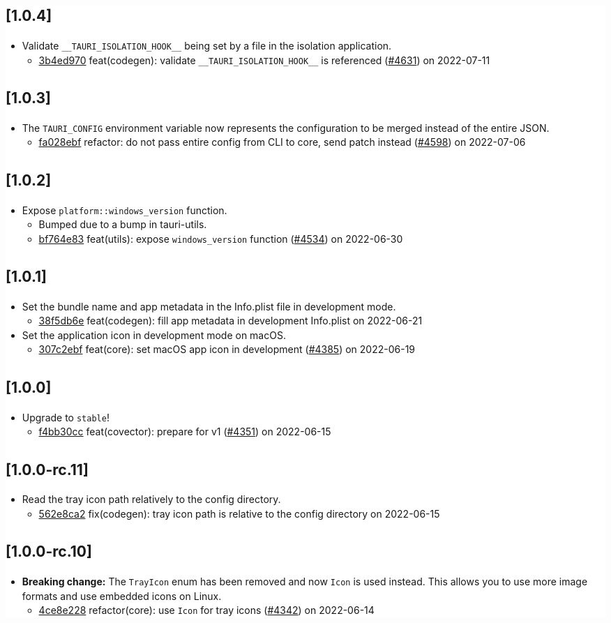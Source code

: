 ## \[1.0.4]

- Validate `__TAURI_ISOLATION_HOOK__` being set by a file in the isolation application.
  - [3b4ed970](https://www.github.com/tauri-apps/tauri/commit/3b4ed970e663f5bffbfe0358610f9c3f157c513f) feat(codegen): validate `__TAURI_ISOLATION_HOOK__` is referenced ([#4631](https://www.github.com/tauri-apps/tauri/pull/4631)) on 2022-07-11

## \[1.0.3]

- The `TAURI_CONFIG` environment variable now represents the configuration to be merged instead of the entire JSON.
  - [fa028ebf](https://www.github.com/tauri-apps/tauri/commit/fa028ebf3c8ca7b43a70d283a01dbea86217594f) refactor: do not pass entire config from CLI to core, send patch instead ([#4598](https://www.github.com/tauri-apps/tauri/pull/4598)) on 2022-07-06

## \[1.0.2]

- Expose `platform::windows_version` function.
  - Bumped due to a bump in tauri-utils.
  - [bf764e83](https://www.github.com/tauri-apps/tauri/commit/bf764e83e01e7443e6cc54572001e1c98c357465) feat(utils): expose `windows_version` function ([#4534](https://www.github.com/tauri-apps/tauri/pull/4534)) on 2022-06-30

## \[1.0.1]

- Set the bundle name and app metadata in the Info.plist file in development mode.
  - [38f5db6e](https://www.github.com/tauri-apps/tauri/commit/38f5db6e6a8b496b50d486db6fd8204266de3a69) feat(codegen): fill app metadata in development Info.plist on 2022-06-21
- Set the application icon in development mode on macOS.
  - [307c2ebf](https://www.github.com/tauri-apps/tauri/commit/307c2ebfb68238dacab6088f9c6ba310c727c68c) feat(core): set macOS app icon in development ([#4385](https://www.github.com/tauri-apps/tauri/pull/4385)) on 2022-06-19

## \[1.0.0]

- Upgrade to `stable`!
  - [f4bb30cc](https://www.github.com/tauri-apps/tauri/commit/f4bb30cc73d6ba9b9ef19ef004dc5e8e6bb901d3) feat(covector): prepare for v1 ([#4351](https://www.github.com/tauri-apps/tauri/pull/4351)) on 2022-06-15

## \[1.0.0-rc.11]

- Read the tray icon path relatively to the config directory.
  - [562e8ca2](https://www.github.com/tauri-apps/tauri/commit/562e8ca23facf1a8e5fa6c8cdf872357d3523a78) fix(codegen): tray icon path is relative to the config directory on 2022-06-15

## \[1.0.0-rc.10]

- **Breaking change:** The `TrayIcon` enum has been removed and now `Icon` is used instead.
  This allows you to use more image formats and use embedded icons on Linux.
  - [4ce8e228](https://www.github.com/tauri-apps/tauri/commit/4ce8e228134cd3f22973b74ef26ca0d165fbbbd9) refactor(core): use `Icon` for tray icons ([#4342](https://www.github.com/tauri-apps/tauri/pull/4342)) on 2022-06-14
